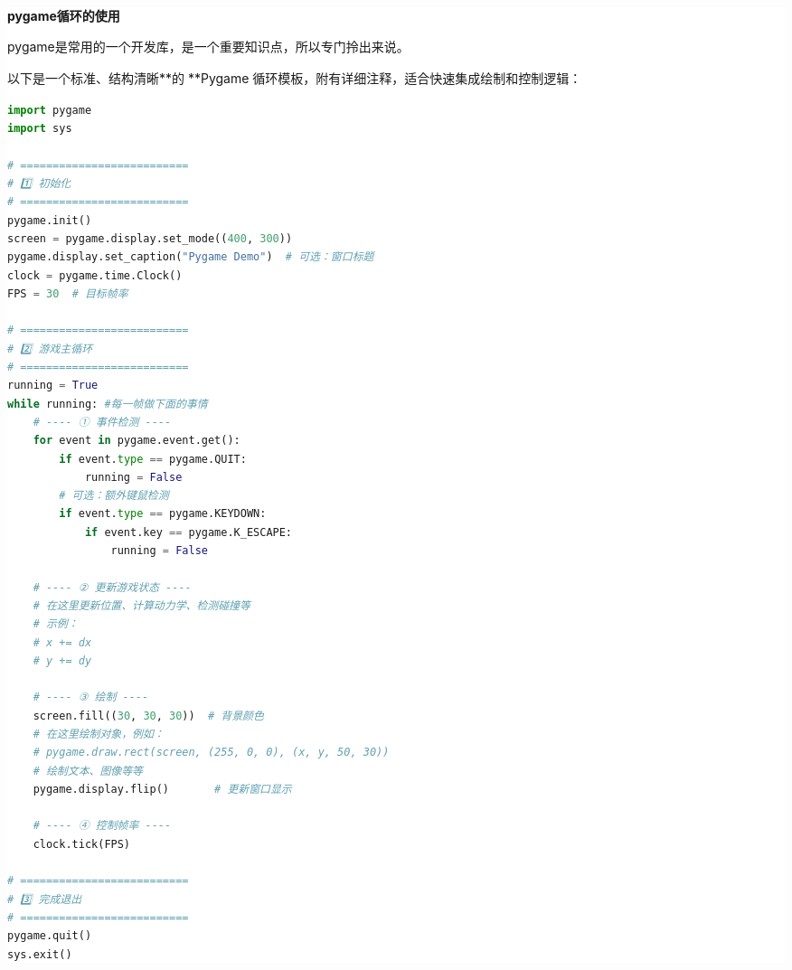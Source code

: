 
**pygame循环的使用**

pygame是常用的一个开发库，是一个重要知识点，所以专门拎出来说。

以下是一个标准、结构清晰**的 **Pygame 循环模板，附有详细注释，适合快速集成绘制和控制逻辑：

```python
import pygame
import sys

# ==========================
# 1️⃣ 初始化
# ==========================
pygame.init()
screen = pygame.display.set_mode((400, 300))
pygame.display.set_caption("Pygame Demo")  # 可选：窗口标题
clock = pygame.time.Clock()
FPS = 30  # 目标帧率

# ==========================
# 2️⃣ 游戏主循环
# ==========================
running = True
while running: #每一帧做下面的事情
    # ---- ① 事件检测 ----
    for event in pygame.event.get():
        if event.type == pygame.QUIT:
            running = False
        # 可选：额外键鼠检测
        if event.type == pygame.KEYDOWN:
            if event.key == pygame.K_ESCAPE:
                running = False

    # ---- ② 更新游戏状态 ----
    # 在这里更新位置、计算动力学、检测碰撞等
    # 示例：
    # x += dx
    # y += dy

    # ---- ③ 绘制 ----
    screen.fill((30, 30, 30))  # 背景颜色
    # 在这里绘制对象，例如：
    # pygame.draw.rect(screen, (255, 0, 0), (x, y, 50, 30))
    # 绘制文本、图像等等
    pygame.display.flip()       # 更新窗口显示

    # ---- ④ 控制帧率 ----
    clock.tick(FPS)

# ==========================
# 3️⃣ 完成退出
# ==========================
pygame.quit()
sys.exit()

```
